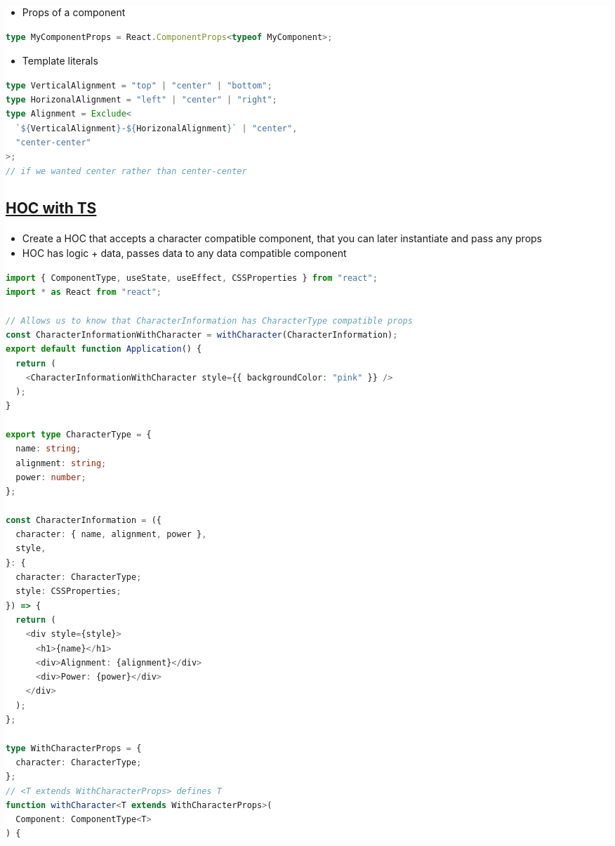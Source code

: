 - Props of a component

```ts
type MyComponentProps = React.ComponentProps<typeof MyComponent>;
```

- Template literals

```ts
type VerticalAlignment = "top" | "center" | "bottom";
type HorizonalAlignment = "left" | "center" | "right";
type Alignment = Exclude<
  `${VerticalAlignment}-${HorizonalAlignment}` | "center",
  "center-center"
>;
// if we wanted center rather than center-center
```

## [HOC with TS](https://stevekinney.github.io/react-and-typescript/higher-order-components)

- Create a HOC that accepts a character compatible component, that you can later instantiate and pass any props
- HOC has logic + data, passes data to any data compatible component

```ts
import { ComponentType, useState, useEffect, CSSProperties } from "react";
import * as React from "react";

// Allows us to know that CharacterInformation has CharacterType compatible props
const CharacterInformationWithCharacter = withCharacter(CharacterInformation);
export default function Application() {
  return (
    <CharacterInformationWithCharacter style={{ backgroundColor: "pink" }} />
  );
}

export type CharacterType = {
  name: string;
  alignment: string;
  power: number;
};

const CharacterInformation = ({
  character: { name, alignment, power },
  style,
}: {
  character: CharacterType;
  style: CSSProperties;
}) => {
  return (
    <div style={style}>
      <h1>{name}</h1>
      <div>Alignment: {alignment}</div>
      <div>Power: {power}</div>
    </div>
  );
};

type WithCharacterProps = {
  character: CharacterType;
};
// <T extends WithCharacterProps> defines T
function withCharacter<T extends WithCharacterProps>(
  Component: ComponentType<T>
) {
```